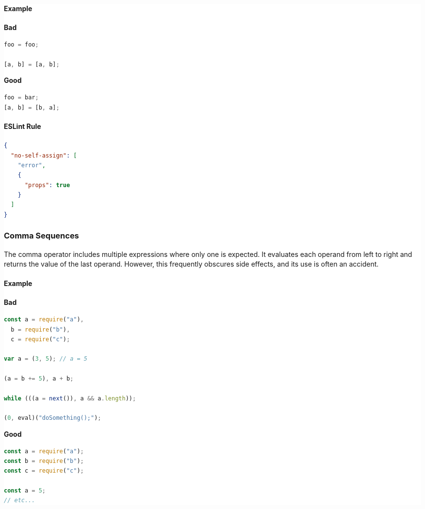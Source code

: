 #### Example

**Bad**

```javascript
foo = foo;

[a, b] = [a, b];
```

**Good**

```javascript
foo = bar;
[a, b] = [b, a];
```

#### ESLint Rule

```json
{
  "no-self-assign": [
    "error",
    {
      "props": true
    }
  ]
}
```

### Comma Sequences

The comma operator includes multiple expressions where only one is expected. It evaluates each operand from left to right and returns the value of the last operand. However, this frequently obscures side effects, and its use is often an accident.

#### Example

**Bad**

```javascript
const a = require("a"),
  b = require("b"),
  c = require("c");

var a = (3, 5); // a = 5

(a = b += 5), a + b;

while (((a = next()), a && a.length));

(0, eval)("doSomething();");
```

**Good**

```javascript
const a = require("a");
const b = require("b");
const c = require("c");

const a = 5;
// etc...
```
